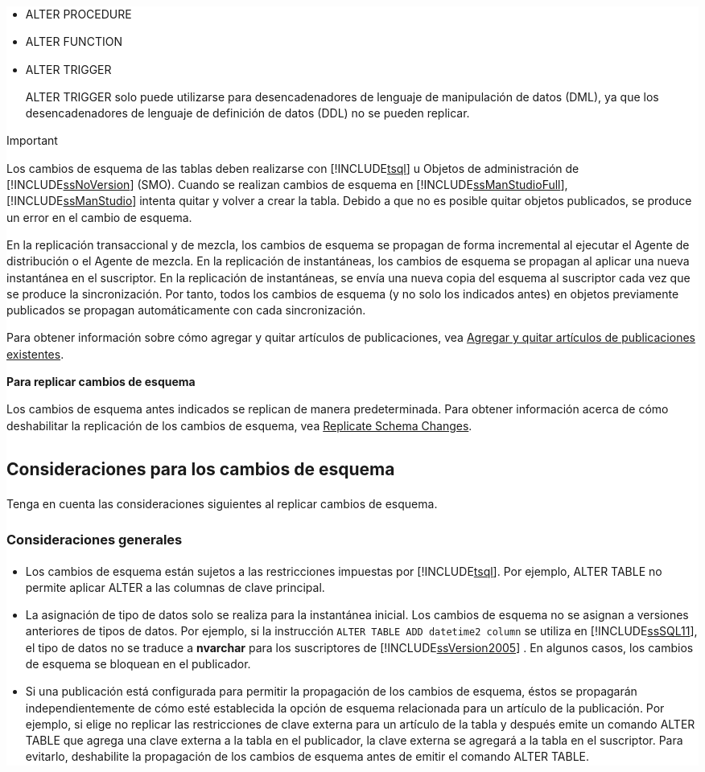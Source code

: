 -   ALTER PROCEDURE  
  
-   ALTER FUNCTION  
  
-   ALTER TRIGGER  
  
     ALTER TRIGGER solo puede utilizarse para desencadenadores de lenguaje de manipulación de datos (DML), ya que los desencadenadores de lenguaje de definición de datos (DDL) no se pueden replicar.  
  
> [!IMPORTANT]  
>  Los cambios de esquema de las tablas deben realizarse con [!INCLUDE[tsql](../../../includes/tsql-md.md)] u Objetos de administración de [!INCLUDE[ssNoVersion](../../../includes/ssnoversion-md.md)] (SMO). Cuando se realizan cambios de esquema en [!INCLUDE[ssManStudioFull](../../../includes/ssmanstudiofull-md.md)], [!INCLUDE[ssManStudio](../../../includes/ssmanstudio-md.md)] intenta quitar y volver a crear la tabla. Debido a que no es posible quitar objetos publicados, se produce un error en el cambio de esquema.  
  
 En la replicación transaccional y de mezcla, los cambios de esquema se propagan de forma incremental al ejecutar el Agente de distribución o el Agente de mezcla. En la replicación de instantáneas, los cambios de esquema se propagan al aplicar una nueva instantánea en el suscriptor. En la replicación de instantáneas, se envía una nueva copia del esquema al suscriptor cada vez que se produce la sincronización. Por tanto, todos los cambios de esquema (y no solo los indicados antes) en objetos previamente publicados se propagan automáticamente con cada sincronización.  
  
 Para obtener información sobre cómo agregar y quitar artículos de publicaciones, vea [Agregar y quitar artículos de publicaciones existentes](../../../relational-databases/replication/publish/add-articles-to-and-drop-articles-from-existing-publications.md).  
  
 **Para replicar cambios de esquema**  
  
 Los cambios de esquema antes indicados se replican de manera predeterminada. Para obtener información acerca de cómo deshabilitar la replicación de los cambios de esquema, vea [Replicate Schema Changes](../../../relational-databases/replication/publish/replicate-schema-changes.md).  
  
## <a name="considerations-for-schema-changes"></a>Consideraciones para los cambios de esquema  
 Tenga en cuenta las consideraciones siguientes al replicar cambios de esquema.  
  
### <a name="general-considerations"></a>Consideraciones generales  
  
-   Los cambios de esquema están sujetos a las restricciones impuestas por [!INCLUDE[tsql](../../../includes/tsql-md.md)]. Por ejemplo, ALTER TABLE no permite aplicar ALTER a las columnas de clave principal.  
  
-   La asignación de tipo de datos solo se realiza para la instantánea inicial. Los cambios de esquema no se asignan a versiones anteriores de tipos de datos. Por ejemplo, si la instrucción `ALTER TABLE ADD datetime2 column` se utiliza en [!INCLUDE[ssSQL11](../../../includes/sssql11-md.md)], el tipo de datos no se traduce a **nvarchar** para los suscriptores de [!INCLUDE[ssVersion2005](../../../includes/ssversion2005-md.md)] . En algunos casos, los cambios de esquema se bloquean en el publicador.  
  
-   Si una publicación está configurada para permitir la propagación de los cambios de esquema, éstos se propagarán independientemente de cómo esté establecida la opción de esquema relacionada para un artículo de la publicación. Por ejemplo, si elige no replicar las restricciones de clave externa para un artículo de la tabla y después emite un comando ALTER TABLE que agrega una clave externa a la tabla en el publicador, la clave externa se agregará a la tabla en el suscriptor. Para evitarlo, deshabilite la propagación de los cambios de esquema antes de emitir el comando ALTER TABLE.  
  